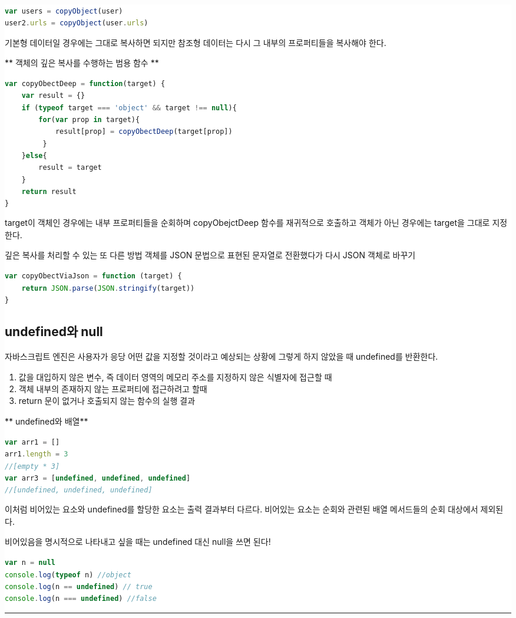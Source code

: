 ```js
var users = copyObject(user)
user2.urls = copyObject(user.urls)
```

기본형 데이터일 경우에는 그대로 복사하면 되지만 참조형 데이터는 다시 그 내부의 프로퍼티들을 복사해야 한다.

** 객체의 깊은 복사를 수행하는 범용 함수 **
```js
var copyObectDeep = function(target) {
    var result = {}
    if (typeof target === 'object' && target !== null){
        for(var prop in target){
            result[prop] = copyObectDeep(target[prop])       
         }   
    }else{
        result = target
    }
    return result
}
```
target이 객체인 경우에는 내부 프로퍼티들을 순회하며 copyObejctDeep 함수를 재귀적으로 호출하고 객체가 아닌 경우에는 target을 그대로 지정한다.

깊은 복사를 처리할 수 있는 또 다른 방법
객체를 JSON 문법으로 표현된 문자열로 전환했다가 다시 JSON 객체로 바꾸기
```js
var copyObectViaJson = function (target) {
    return JSON.parse(JSON.stringify(target))
}
```

## undefined와 null
자바스크립트 엔진은 사용자가 응당 어떤 값을 지정할 것이라고 예상되는 상황에 그렇게 하지 않았을 때 undefined를 반환한다.
1. 값을 대입하지 않은 변수, 즉 데이터 영역의 메모리 주소를 지정하지 않은 식별자에 접근할 때
2. 객체 내부의 존재하지 않는 프로퍼티에 접근하려고 할때
3. return 문이 없거나 호출되지 않는 함수의 실행 결과

** undefined와 배열**
```js
var arr1 = []
arr1.length = 3
//[empty * 3]
var arr3 = [undefined, undefined, undefined]
//[undefined, undefined, undefined]
```
이처럼 비어있는 요소와 undefined를 할당한 요소는 출력 결과부터 다르다.
비어있는 요소는 순회와 관련된 배열 메서드들의 순회 대상에서 제외된다.

비어있음을 명시적으로 나타내고 싶을 때는 undefined 대신 null을 쓰면 된다!

```js
var n = null
console.log(typeof n) //object
console.log(n == undefined) // true
console.log(n === undefined) //false
```

---